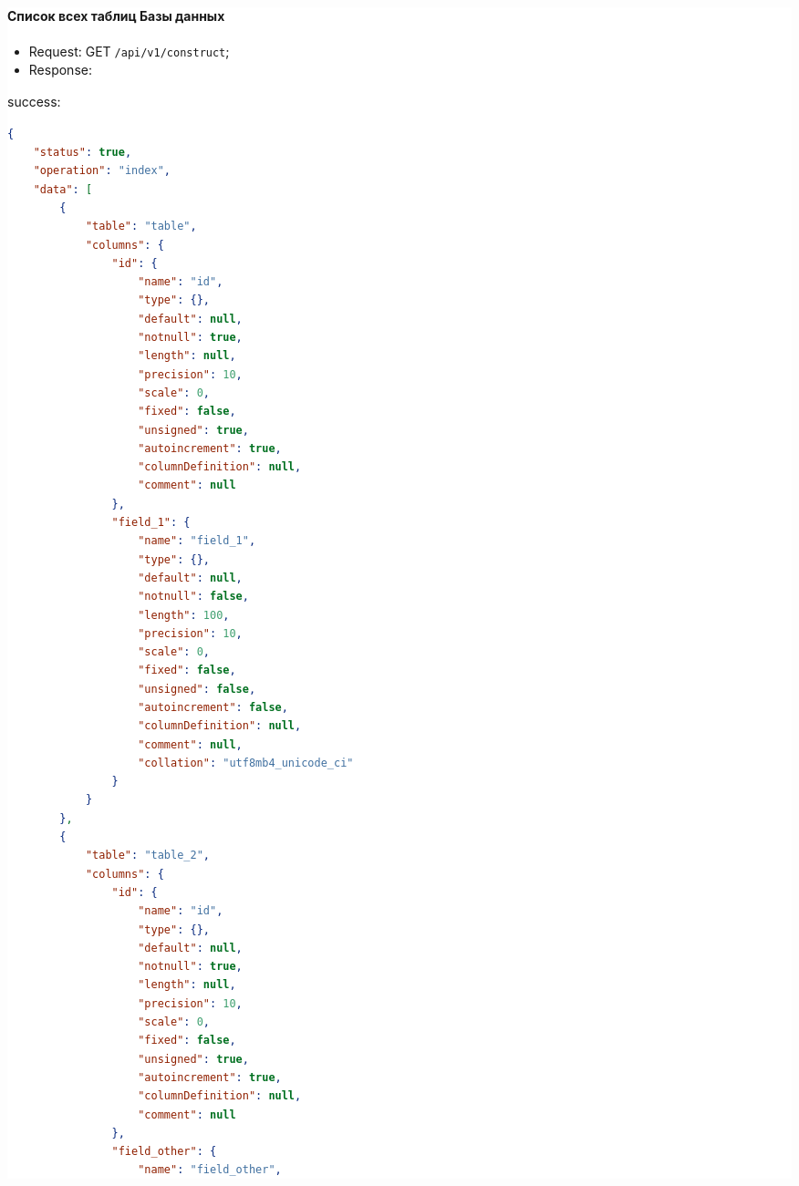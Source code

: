 #### Список всех таблиц Базы данных

- Request: GET `/api/v1/construct`;
- Response:<br>

success:
```json
{
    "status": true,
    "operation": "index",
    "data": [
        {
            "table": "table",
            "columns": {
                "id": {
                    "name": "id",
                    "type": {},
                    "default": null,
                    "notnull": true,
                    "length": null,
                    "precision": 10,
                    "scale": 0,
                    "fixed": false,
                    "unsigned": true,
                    "autoincrement": true,
                    "columnDefinition": null,
                    "comment": null
                },
                "field_1": {
                    "name": "field_1",
                    "type": {},
                    "default": null,
                    "notnull": false,
                    "length": 100,
                    "precision": 10,
                    "scale": 0,
                    "fixed": false,
                    "unsigned": false,
                    "autoincrement": false,
                    "columnDefinition": null,
                    "comment": null,
                    "collation": "utf8mb4_unicode_ci"
                }
            }
        },
        {
            "table": "table_2",
            "columns": {
                "id": {
                    "name": "id",
                    "type": {},
                    "default": null,
                    "notnull": true,
                    "length": null,
                    "precision": 10,
                    "scale": 0,
                    "fixed": false,
                    "unsigned": true,
                    "autoincrement": true,
                    "columnDefinition": null,
                    "comment": null
                },
                "field_other": {
                    "name": "field_other",
```